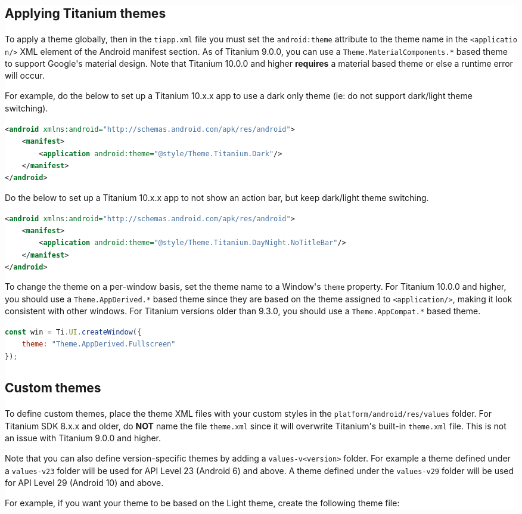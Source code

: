 ## Applying Titanium themes

To apply a theme globally, then in the `tiapp.xml` file you must set the `android:theme` attribute to the theme name in the `<application/>` XML element of the Android manifest section. As of Titanium 9.0.0, you can use a `Theme.MaterialComponents.*` based theme to support Google's material design. Note that Titanium 10.0.0 and higher **requires** a material based theme or else a runtime error will occur.

For example, do the below to set up a Titanium 10.x.x app to use a dark only theme (ie: do not support dark/light theme switching).

```xml
<android xmlns:android="http://schemas.android.com/apk/res/android">
    <manifest>
        <application android:theme="@style/Theme.Titanium.Dark"/>
    </manifest>
</android>
```

Do the below to set up a Titanium 10.x.x app to not show an action bar, but keep dark/light theme switching.

```xml
<android xmlns:android="http://schemas.android.com/apk/res/android">
    <manifest>
        <application android:theme="@style/Theme.Titanium.DayNight.NoTitleBar"/>
    </manifest>
</android>
```

To change the theme on a per-window basis, set the theme name to a Window's `theme` property. For Titanium 10.0.0 and higher, you should use a `Theme.AppDerived.*` based theme since they are based on the theme assigned to `<application/>`, making it look consistent with other windows. For Titanium versions older than 9.3.0, you should use a `Theme.AppCompat.*` based theme.

```javascript
const win = Ti.UI.createWindow({
    theme: "Theme.AppDerived.Fullscreen"
});
```

## Custom themes

To define custom themes, place the theme XML files with your custom styles in the `platform/android/res/values` folder. For Titanium SDK 8.x.x and older, do **NOT** name the file `theme.xml` since it will overwrite Titanium's built-in `theme.xml` file. This is not an issue with Titanium 9.0.0 and higher.

Note that you can also define version-specific themes by adding a `values-v<version>` folder. For example a theme defined under a `values-v23` folder will be used for API Level 23 (Android 6) and above. A theme defined under the `values-v29` folder will be used for API Level 29 (Android 10) and above.

For example, if you want your theme to be based on the Light theme, create the following theme file:
